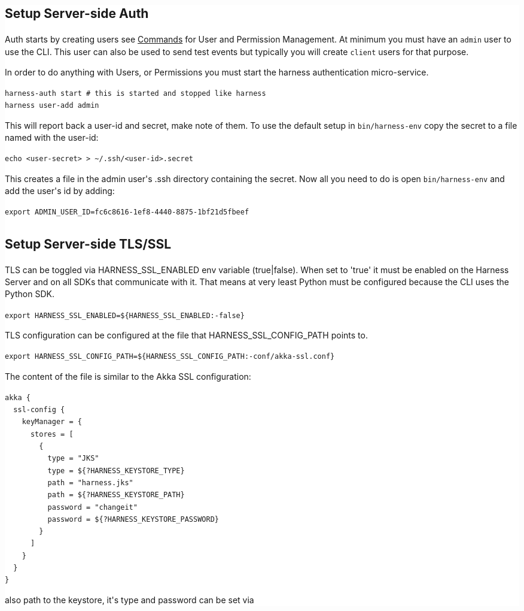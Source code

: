 ## Setup Server-side Auth

Auth starts by creating users see [Commands](commands.md) for User and Permission Management. At minimum you must have an `admin` user to use the CLI. This user can also be used to send test events but typically you will create `client` users for that purpose.

In order to do anything with Users, or Permissions you must start the harness authentication micro-service. 

```
harness-auth start # this is started and stopped like harness
harness user-add admin
```

This will report back a user-id and secret, make note of them. To use the default setup in `bin/harness-env` copy the secret to a file named with the user-id:

    echo <user-secret> > ~/.ssh/<user-id>.secret

This creates a file in the admin user's .ssh directory containing the secret. Now all you need to do is open `bin/harness-env` and add the user's id by adding:

    export ADMIN_USER_ID=fc6c8616-1ef8-4440-8875-1bf21d5fbeef

## Setup Server-side TLS/SSL 

TLS can be toggled via HARNESS_SSL_ENABLED env variable (true|false). When set to 'true' it must be enabled on the Harness Server and on all SDKs that communicate with it. That means at very least Python must be configured because the CLI uses the Python SDK.

    export HARNESS_SSL_ENABLED=${HARNESS_SSL_ENABLED:-false}

TLS configuration can be configured at the file that HARNESS_SSL_CONFIG_PATH points to.

    export HARNESS_SSL_CONFIG_PATH=${HARNESS_SSL_CONFIG_PATH:-conf/akka-ssl.conf}

The content of the file is similar to the Akka SSL configuration:

    akka {
      ssl-config {
        keyManager = {
          stores = [
            {
              type = "JKS"
              type = ${?HARNESS_KEYSTORE_TYPE}
              path = "harness.jks"
              path = ${?HARNESS_KEYSTORE_PATH}
              password = "changeit"
              password = ${?HARNESS_KEYSTORE_PASSWORD}
            }
          ]
        }
      }
    }

also path to the keystore, it's type and password can be set via
